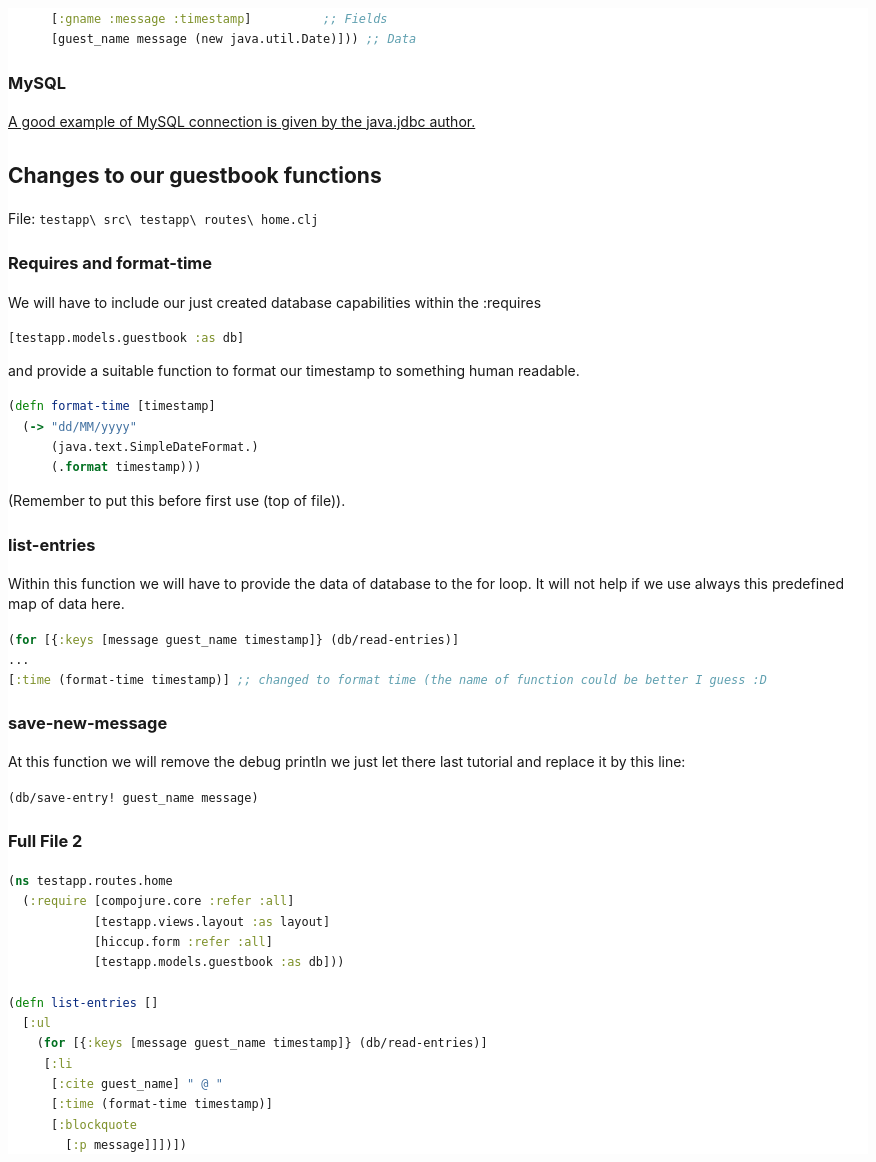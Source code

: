 ```clojure
      [:gname :message :timestamp] 			;; Fields
      [guest_name message (new java.util.Date)])) ;; Data      
```

### MySQL
[A good example of MySQL connection is given by the java.jdbc author.](https://github.com/clojure/java.jdbc)


## Changes to our guestbook functions
File: `testapp\ src\ testapp\ routes\ home.clj `

### Requires and format-time
We will have to include our just created database capabilities within the :requires

```clojure
[testapp.models.guestbook :as db]
```

and provide a suitable function to format our timestamp to something human readable.

```clojure
(defn format-time [timestamp]
  (-> "dd/MM/yyyy"
      (java.text.SimpleDateFormat.)
      (.format timestamp)))
```

(Remember to put this before first use (top of file)).

### list-entries
Within this function we will have to provide the data of database to the for loop. It will not help if we use always this predefined map of data here.

```clojure
(for [{:keys [message guest_name timestamp]} (db/read-entries)]
...
[:time (format-time timestamp)] ;; changed to format time (the name of function could be better I guess :D
```

### save-new-message
At this function we will remove the debug println we just let there last tutorial and replace it by this line:
```clojure
(db/save-entry! guest_name message)
```

### Full File 2

```clojure
(ns testapp.routes.home
  (:require [compojure.core :refer :all]
            [testapp.views.layout :as layout]
            [hiccup.form :refer :all]
            [testapp.models.guestbook :as db]))

(defn list-entries []
  [:ul
    (for [{:keys [message guest_name timestamp]} (db/read-entries)]
     [:li
      [:cite guest_name] " @ "
      [:time (format-time timestamp)]
      [:blockquote
        [:p message]]])])

```